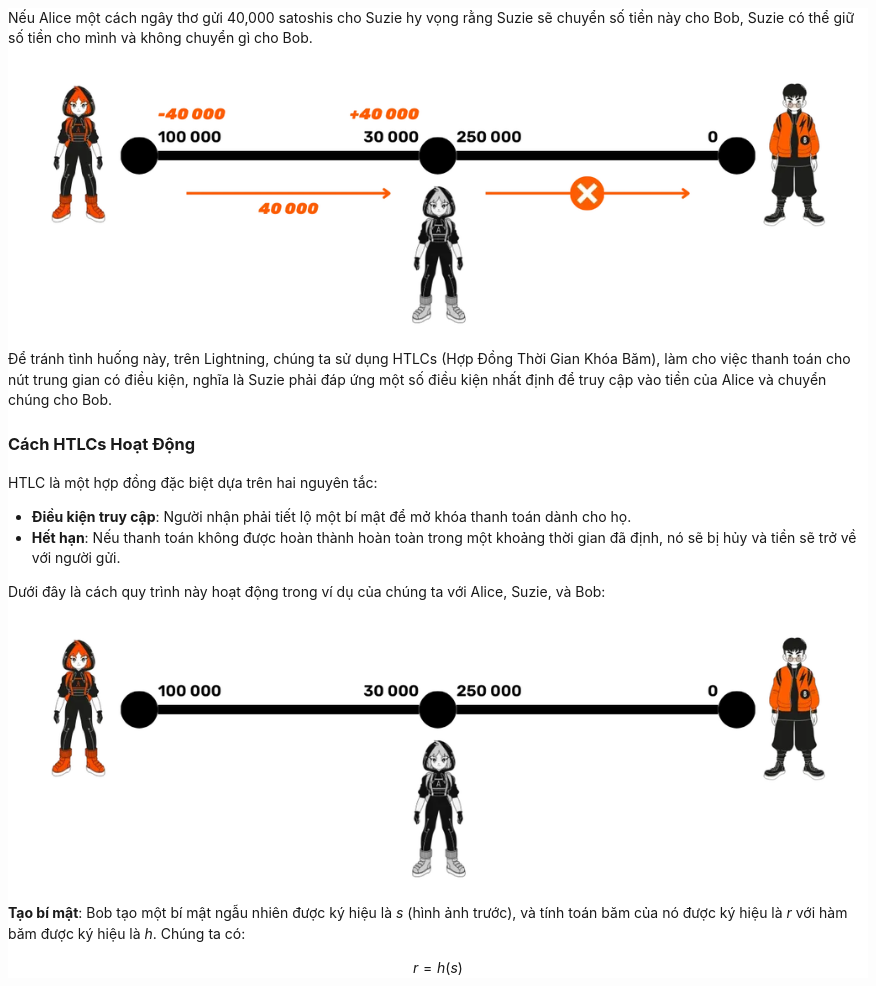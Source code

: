 
Nếu Alice một cách ngây thơ gửi 40,000 satoshis cho Suzie hy vọng rằng Suzie sẽ chuyển số tiền này cho Bob, Suzie có thể giữ số tiền cho mình và không chuyển gì cho Bob.

![LNP201](assets/en/47.webp)
Để tránh tình huống này, trên Lightning, chúng ta sử dụng HTLCs (Hợp Đồng Thời Gian Khóa Băm), làm cho việc thanh toán cho nút trung gian có điều kiện, nghĩa là Suzie phải đáp ứng một số điều kiện nhất định để truy cập vào tiền của Alice và chuyển chúng cho Bob.

### Cách HTLCs Hoạt Động

HTLC là một hợp đồng đặc biệt dựa trên hai nguyên tắc:

- **Điều kiện truy cập**: Người nhận phải tiết lộ một bí mật để mở khóa thanh toán dành cho họ.
- **Hết hạn**: Nếu thanh toán không được hoàn thành hoàn toàn trong một khoảng thời gian đã định, nó sẽ bị hủy và tiền sẽ trở về với người gửi.

Dưới đây là cách quy trình này hoạt động trong ví dụ của chúng ta với Alice, Suzie, và Bob:

![LNP201](assets/en/48.webp)
**Tạo bí mật**: Bob tạo một bí mật ngẫu nhiên được ký hiệu là _s_ (hình ảnh trước), và tính toán băm của nó được ký hiệu là _r_ với hàm băm được ký hiệu là _h_. Chúng ta có:

$$
r = h(s)
$$

